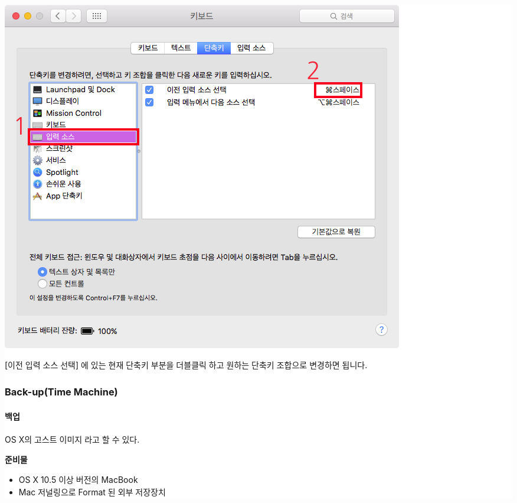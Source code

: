 ![그림3](https://github.com/Mineru98/usage_collection/blob/master/MacBook/img/screen_shot3.png)

[이전 입력 소스 선택] 에 있는 현재 단축키 부분을 더블클릭 하고 원하는 단축키 조합으로 변경하면 됩니다.

### Back-up(Time Machine)

#### 백업
OS X의 고스트 이미지 라고 할 수 있다.

**준비물**
 - OS X 10.5 이상 버전의 MacBook
 - Mac 저널링으로 Format 된 외부 저장장치

